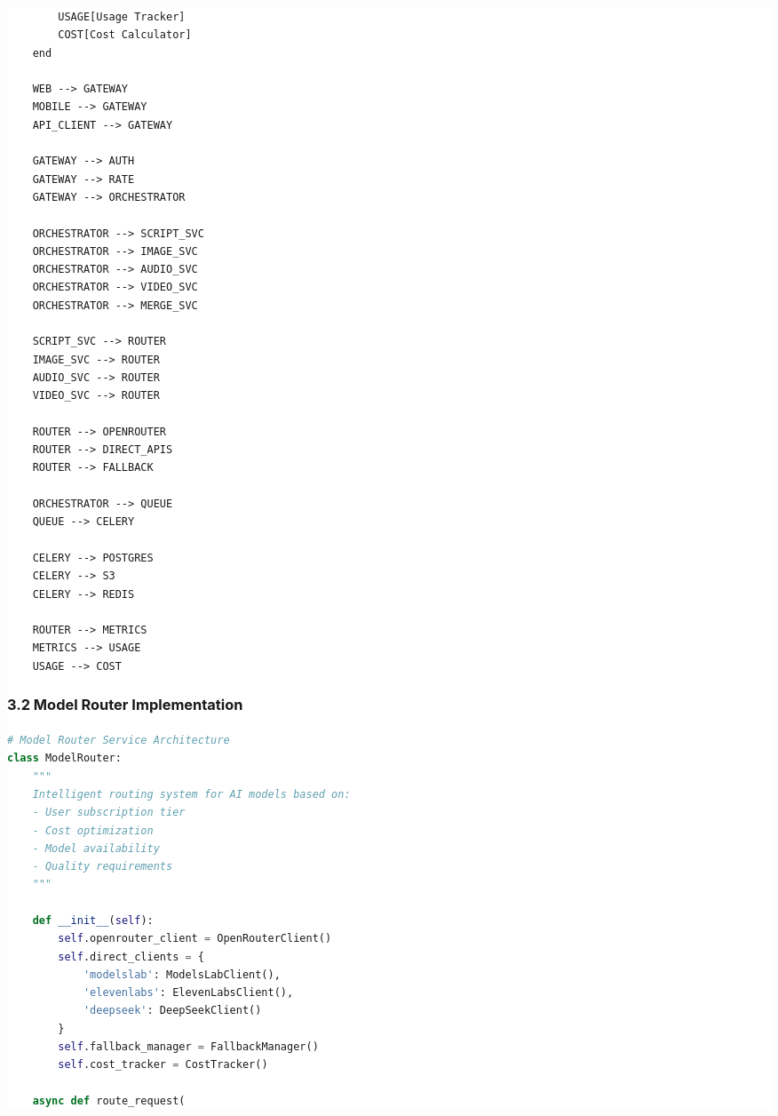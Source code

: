 ```mermaid
        USAGE[Usage Tracker]
        COST[Cost Calculator]
    end
    
    WEB --> GATEWAY
    MOBILE --> GATEWAY
    API_CLIENT --> GATEWAY
    
    GATEWAY --> AUTH
    GATEWAY --> RATE
    GATEWAY --> ORCHESTRATOR
    
    ORCHESTRATOR --> SCRIPT_SVC
    ORCHESTRATOR --> IMAGE_SVC
    ORCHESTRATOR --> AUDIO_SVC
    ORCHESTRATOR --> VIDEO_SVC
    ORCHESTRATOR --> MERGE_SVC
    
    SCRIPT_SVC --> ROUTER
    IMAGE_SVC --> ROUTER
    AUDIO_SVC --> ROUTER
    VIDEO_SVC --> ROUTER
    
    ROUTER --> OPENROUTER
    ROUTER --> DIRECT_APIS
    ROUTER --> FALLBACK
    
    ORCHESTRATOR --> QUEUE
    QUEUE --> CELERY
    
    CELERY --> POSTGRES
    CELERY --> S3
    CELERY --> REDIS
    
    ROUTER --> METRICS
    METRICS --> USAGE
    USAGE --> COST
```

### 3.2 Model Router Implementation

```python
# Model Router Service Architecture
class ModelRouter:
    """
    Intelligent routing system for AI models based on:
    - User subscription tier
    - Cost optimization
    - Model availability
    - Quality requirements
    """
    
    def __init__(self):
        self.openrouter_client = OpenRouterClient()
        self.direct_clients = {
            'modelslab': ModelsLabClient(),
            'elevenlabs': ElevenLabsClient(),
            'deepseek': DeepSeekClient()
        }
        self.fallback_manager = FallbackManager()
        self.cost_tracker = CostTracker()
    
    async def route_request(
```